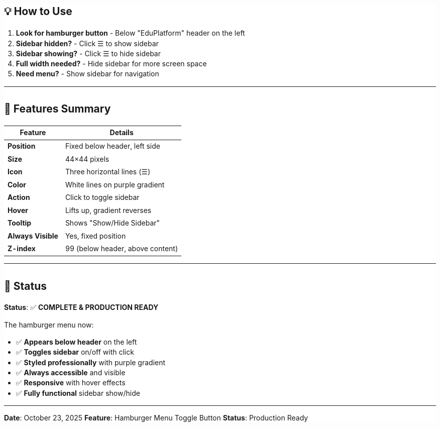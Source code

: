 
## 💡 How to Use

1. **Look for hamburger button** - Below "EduPlatform" header on the left
2. **Sidebar hidden?** - Click ☰ to show sidebar
3. **Sidebar showing?** - Click ☰ to hide sidebar
4. **Full width needed?** - Hide sidebar for more screen space
5. **Need menu?** - Show sidebar for navigation

---

## 🎊 Features Summary

| Feature | Details |
|---------|---------|
| **Position** | Fixed below header, left side |
| **Size** | 44×44 pixels |
| **Icon** | Three horizontal lines (☰) |
| **Color** | White lines on purple gradient |
| **Action** | Click to toggle sidebar |
| **Hover** | Lifts up, gradient reverses |
| **Tooltip** | Shows "Show/Hide Sidebar" |
| **Always Visible** | Yes, fixed position |
| **Z-index** | 99 (below header, above content) |

---

## 🎉 Status

**Status**: ✅ **COMPLETE & PRODUCTION READY**

The hamburger menu now:
- ✅ **Appears below header** on the left
- ✅ **Toggles sidebar** on/off with click
- ✅ **Styled professionally** with purple gradient
- ✅ **Always accessible** and visible
- ✅ **Responsive** with hover effects
- ✅ **Fully functional** sidebar show/hide

---

**Date**: October 23, 2025
**Feature**: Hamburger Menu Toggle Button
**Status**: Production Ready

